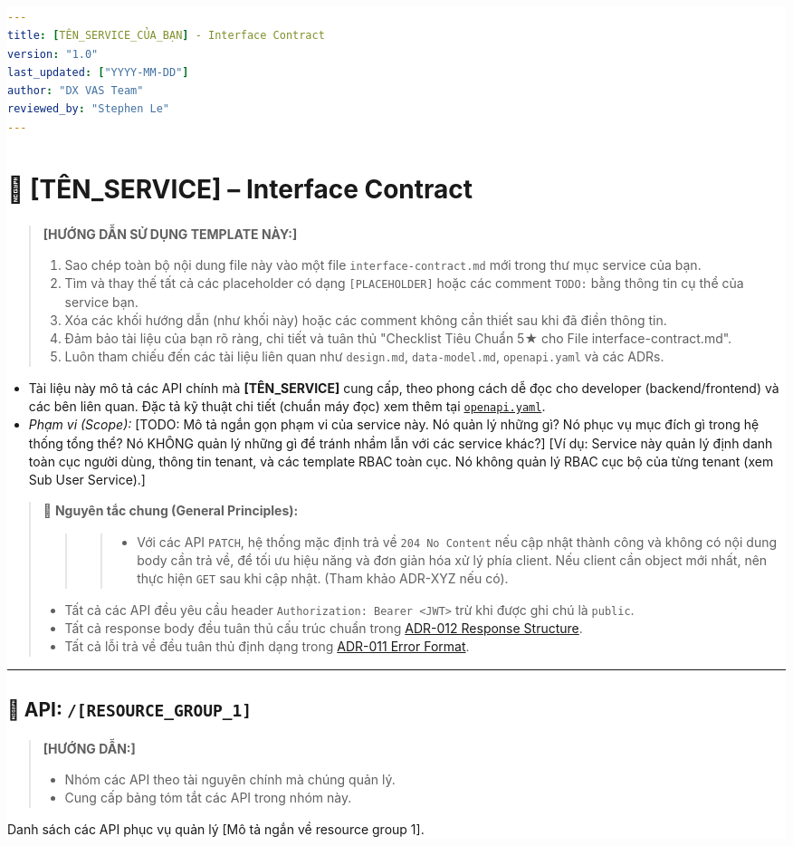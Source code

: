 ```yaml
---
title: [TÊN_SERVICE_CỦA_BẠN] - Interface Contract
version: "1.0"
last_updated: ["YYYY-MM-DD"]
author: "DX VAS Team"
reviewed_by: "Stephen Le"
---
```

# 📘 [TÊN_SERVICE] – Interface Contract

> **[HƯỚNG DẪN SỬ DỤNG TEMPLATE NÀY:]**
> 1. Sao chép toàn bộ nội dung file này vào một file `interface-contract.md` mới trong thư mục service của bạn.
> 2. Tìm và thay thế tất cả các placeholder có dạng `[PLACEHOLDER]` hoặc các comment `TODO:` bằng thông tin cụ thể của service bạn.
> 3. Xóa các khối hướng dẫn (như khối này) hoặc các comment không cần thiết sau khi đã điền thông tin.
> 4. Đảm bảo tài liệu của bạn rõ ràng, chi tiết và tuân thủ "Checklist Tiêu Chuẩn 5★ cho File interface-contract.md".
> 5. Luôn tham chiếu đến các tài liệu liên quan như `design.md`, `data-model.md`, `openapi.yaml` và các ADRs.

* Tài liệu này mô tả các API chính mà **[TÊN_SERVICE]** cung cấp, theo phong cách dễ đọc cho developer (backend/frontend) và các bên liên quan. Đặc tả kỹ thuật chi tiết (chuẩn máy đọc) xem thêm tại [`openapi.yaml`](./openapi.yaml).
* _Phạm vi (Scope):_
[TODO: Mô tả ngắn gọn phạm vi của service này. Nó quản lý những gì? Nó phục vụ mục đích gì trong hệ thống tổng thể? Nó KHÔNG quản lý những gì để tránh nhầm lẫn với các service khác?]
[Ví dụ: Service này quản lý định danh toàn cục người dùng, thông tin tenant, và các template RBAC toàn cục. Nó không quản lý RBAC cục bộ của từng tenant (xem Sub User Service).]

> 🧭 **Nguyên tắc chung (General Principles):**
> > > - Với các API `PATCH`, hệ thống mặc định trả về `204 No Content` nếu cập nhật thành công và không có nội dung body cần trả về, để tối ưu hiệu năng và đơn giản hóa xử lý phía client. Nếu client cần object mới nhất, nên thực hiện `GET` sau khi cập nhật. (Tham khảo ADR-XYZ nếu có).
> - Tất cả các API đều yêu cầu header `Authorization: Bearer <JWT>` trừ khi được ghi chú là `public`.
> - Tất cả response body đều tuân thủ cấu trúc chuẩn trong [ADR-012 Response Structure](../../../ADR/adr-012-response-structure.md).
> - Tất cả lỗi trả về đều tuân thủ định dạng trong [ADR-011 Error Format](../../../ADR/adr-011-api-error-format.md).

---

## 📌 API: `/[RESOURCE_GROUP_1]`
> **[HƯỚNG DẪN:]**
> - Nhóm các API theo tài nguyên chính mà chúng quản lý.
> - Cung cấp bảng tóm tắt các API trong nhóm này.

Danh sách các API phục vụ quản lý [Mô tả ngắn về resource group 1].
